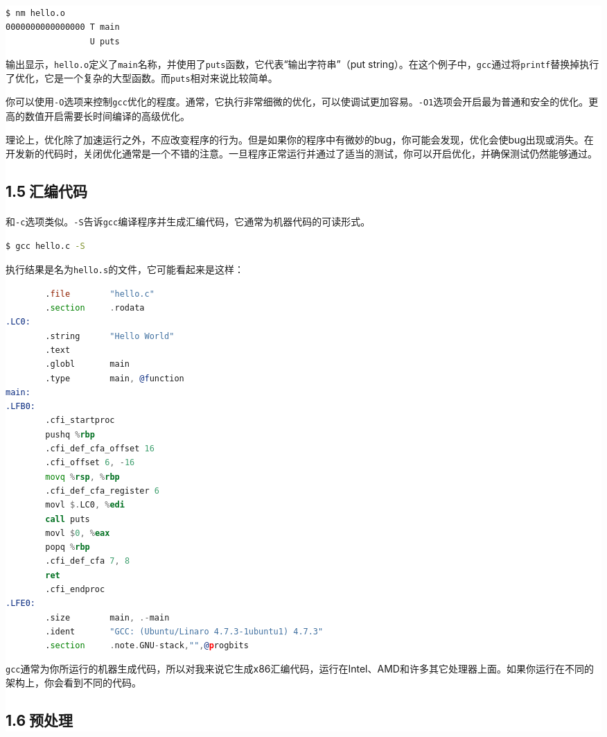 ```sh
$ nm hello.o
0000000000000000 T main
                 U puts
```

输出显示，`hello.o`定义了`main`名称，并使用了`puts`函数，它代表“输出字符串”（put string）。在这个例子中，`gcc`通过将`printf`替换掉执行了优化，它是一个复杂的大型函数。而`puts`相对来说比较简单。

你可以使用`-O`选项来控制`gcc`优化的程度。通常，它执行非常细微的优化，可以使调试更加容易。`-O1`选项会开启最为普通和安全的优化。更高的数值开启需要长时间编译的高级优化。

理论上，优化除了加速运行之外，不应改变程序的行为。但是如果你的程序中有微妙的bug，你可能会发现，优化会使bug出现或消失。在开发新的代码时，关闭优化通常是一个不错的注意。一旦程序正常运行并通过了适当的测试，你可以开启优化，并确保测试仍然能够通过。

## 1.5 汇编代码

和`-c`选项类似。`-S`告诉`gcc`编译程序并生成汇编代码，它通常为机器代码的可读形式。

```sh
$ gcc hello.c -S
```

执行结果是名为`hello.s`的文件，它可能看起来是这样：

```asm
        .file        "hello.c"
        .section     .rodata
.LC0:
        .string      "Hello World"
        .text
        .globl       main
        .type        main, @function
main:
.LFB0:
        .cfi_startproc
        pushq %rbp
        .cfi_def_cfa_offset 16
        .cfi_offset 6, -16
        movq %rsp, %rbp
        .cfi_def_cfa_register 6
        movl $.LC0, %edi
        call puts
        movl $0, %eax
        popq %rbp
        .cfi_def_cfa 7, 8
        ret
        .cfi_endproc
.LFE0:
        .size        main, .-main
        .ident       "GCC: (Ubuntu/Linaro 4.7.3-1ubuntu1) 4.7.3"
        .section     .note.GNU-stack,"",@progbits
```

`gcc`通常为你所运行的机器生成代码，所以对我来说它生成x86汇编代码，运行在Intel、AMD和许多其它处理器上面。如果你运行在不同的架构上，你会看到不同的代码。

## 1.6 预处理
